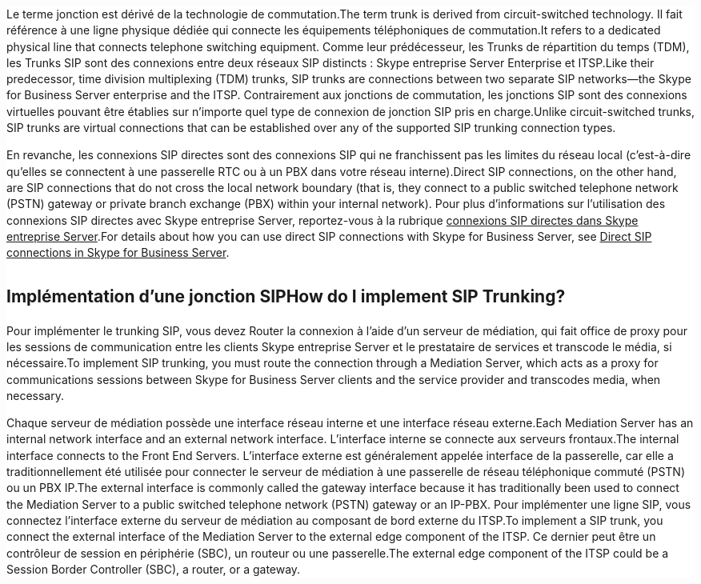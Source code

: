 <span data-ttu-id="a3d7e-132">Le terme jonction est dérivé de la technologie de commutation.</span><span class="sxs-lookup"><span data-stu-id="a3d7e-132">The term trunk is derived from circuit-switched technology.</span></span> <span data-ttu-id="a3d7e-133">Il fait référence à une ligne physique dédiée qui connecte les équipements téléphoniques de commutation.</span><span class="sxs-lookup"><span data-stu-id="a3d7e-133">It refers to a dedicated physical line that connects telephone switching equipment.</span></span> <span data-ttu-id="a3d7e-134">Comme leur prédécesseur, les Trunks de répartition du temps (TDM), les Trunks SIP sont des connexions entre deux réseaux SIP distincts : Skype entreprise Server Enterprise et ITSP.</span><span class="sxs-lookup"><span data-stu-id="a3d7e-134">Like their predecessor, time division multiplexing (TDM) trunks, SIP trunks are connections between two separate SIP networks—the Skype for Business Server enterprise and the ITSP.</span></span> <span data-ttu-id="a3d7e-135">Contrairement aux jonctions de commutation, les jonctions SIP sont des connexions virtuelles pouvant être établies sur n’importe quel type de connexion de jonction SIP pris en charge.</span><span class="sxs-lookup"><span data-stu-id="a3d7e-135">Unlike circuit-switched trunks, SIP trunks are virtual connections that can be established over any of the supported SIP trunking connection types.</span></span>

<span data-ttu-id="a3d7e-136">En revanche, les connexions SIP directes sont des connexions SIP qui ne franchissent pas les limites du réseau local (c’est-à-dire qu’elles se connectent à une passerelle RTC ou à un PBX dans votre réseau interne).</span><span class="sxs-lookup"><span data-stu-id="a3d7e-136">Direct SIP connections, on the other hand, are SIP connections that do not cross the local network boundary (that is, they connect to a public switched telephone network (PSTN) gateway or private branch exchange (PBX) within your internal network).</span></span> <span data-ttu-id="a3d7e-137">Pour plus d’informations sur l’utilisation des connexions SIP directes avec Skype entreprise Server, reportez-vous à la rubrique [connexions SIP directes dans Skype entreprise Server](direct-sip.md).</span><span class="sxs-lookup"><span data-stu-id="a3d7e-137">For details about how you can use direct SIP connections with Skype for Business Server, see [Direct SIP connections in Skype for Business Server](direct-sip.md).</span></span>

## <a name="how-do-i-implement-sip-trunking"></a><span data-ttu-id="a3d7e-138">Implémentation d’une jonction SIP</span><span class="sxs-lookup"><span data-stu-id="a3d7e-138">How do I implement SIP Trunking?</span></span>

<span data-ttu-id="a3d7e-139">Pour implémenter le trunking SIP, vous devez Router la connexion à l’aide d’un serveur de médiation, qui fait office de proxy pour les sessions de communication entre les clients Skype entreprise Server et le prestataire de services et transcode le média, si nécessaire.</span><span class="sxs-lookup"><span data-stu-id="a3d7e-139">To implement SIP trunking, you must route the connection through a Mediation Server, which acts as a proxy for communications sessions between Skype for Business Server clients and the service provider and transcodes media, when necessary.</span></span>

<span data-ttu-id="a3d7e-140">Chaque serveur de médiation possède une interface réseau interne et une interface réseau externe.</span><span class="sxs-lookup"><span data-stu-id="a3d7e-140">Each Mediation Server has an internal network interface and an external network interface.</span></span> <span data-ttu-id="a3d7e-141">L’interface interne se connecte aux serveurs frontaux.</span><span class="sxs-lookup"><span data-stu-id="a3d7e-141">The internal interface connects to the Front End Servers.</span></span> <span data-ttu-id="a3d7e-142">L’interface externe est généralement appelée interface de la passerelle, car elle a traditionnellement été utilisée pour connecter le serveur de médiation à une passerelle de réseau téléphonique commuté (PSTN) ou un PBX IP.</span><span class="sxs-lookup"><span data-stu-id="a3d7e-142">The external interface is commonly called the gateway interface because it has traditionally been used to connect the Mediation Server to a public switched telephone network (PSTN) gateway or an IP-PBX.</span></span> <span data-ttu-id="a3d7e-143">Pour implémenter une ligne SIP, vous connectez l’interface externe du serveur de médiation au composant de bord externe du ITSP.</span><span class="sxs-lookup"><span data-stu-id="a3d7e-143">To implement a SIP trunk, you connect the external interface of the Mediation Server to the external edge component of the ITSP.</span></span> <span data-ttu-id="a3d7e-144">Ce dernier peut être un contrôleur de session en périphérie (SBC), un routeur ou une passerelle.</span><span class="sxs-lookup"><span data-stu-id="a3d7e-144">The external edge component of the ITSP could be a Session Border Controller (SBC), a router, or a gateway.</span></span>
